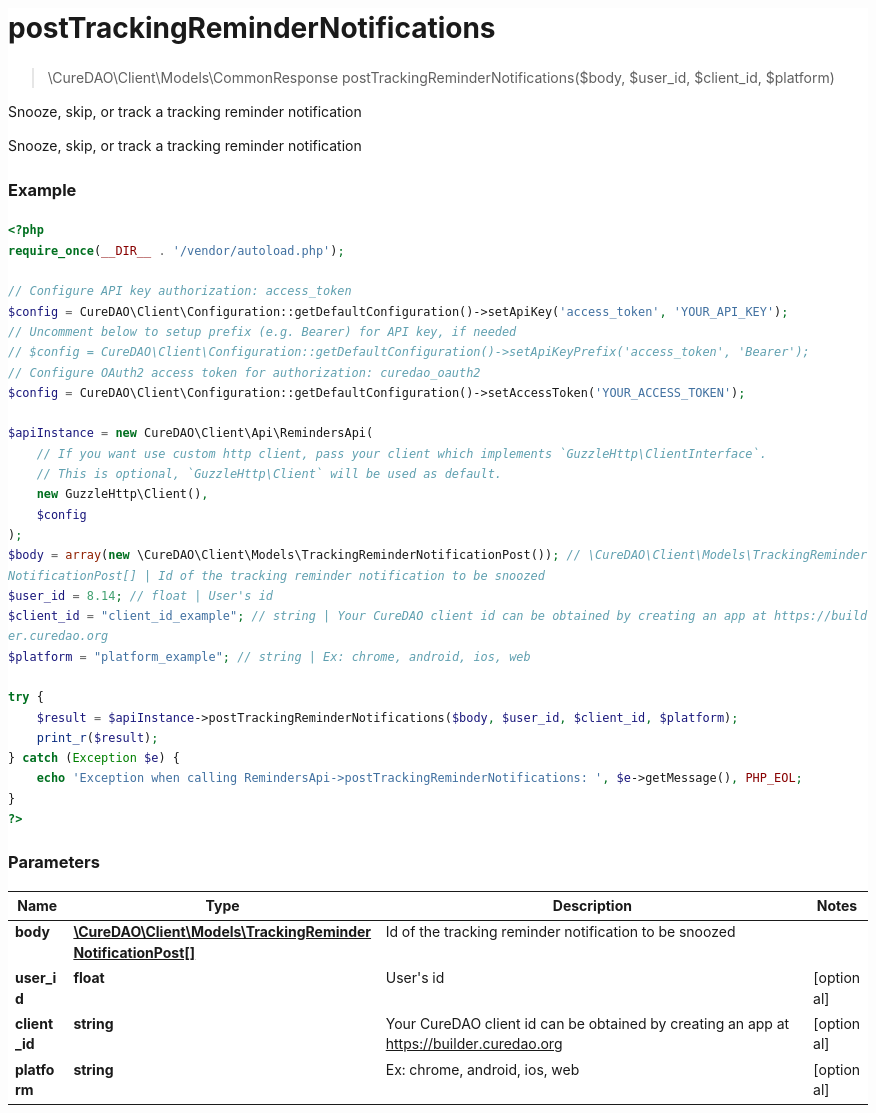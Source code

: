 # **postTrackingReminderNotifications**
> \CureDAO\Client\Models\CommonResponse postTrackingReminderNotifications($body, $user_id, $client_id, $platform)

Snooze, skip, or track a tracking reminder notification

Snooze, skip, or track a tracking reminder notification

### Example
```php
<?php
require_once(__DIR__ . '/vendor/autoload.php');

// Configure API key authorization: access_token
$config = CureDAO\Client\Configuration::getDefaultConfiguration()->setApiKey('access_token', 'YOUR_API_KEY');
// Uncomment below to setup prefix (e.g. Bearer) for API key, if needed
// $config = CureDAO\Client\Configuration::getDefaultConfiguration()->setApiKeyPrefix('access_token', 'Bearer');
// Configure OAuth2 access token for authorization: curedao_oauth2
$config = CureDAO\Client\Configuration::getDefaultConfiguration()->setAccessToken('YOUR_ACCESS_TOKEN');

$apiInstance = new CureDAO\Client\Api\RemindersApi(
    // If you want use custom http client, pass your client which implements `GuzzleHttp\ClientInterface`.
    // This is optional, `GuzzleHttp\Client` will be used as default.
    new GuzzleHttp\Client(),
    $config
);
$body = array(new \CureDAO\Client\Models\TrackingReminderNotificationPost()); // \CureDAO\Client\Models\TrackingReminderNotificationPost[] | Id of the tracking reminder notification to be snoozed
$user_id = 8.14; // float | User's id
$client_id = "client_id_example"; // string | Your CureDAO client id can be obtained by creating an app at https://builder.curedao.org
$platform = "platform_example"; // string | Ex: chrome, android, ios, web

try {
    $result = $apiInstance->postTrackingReminderNotifications($body, $user_id, $client_id, $platform);
    print_r($result);
} catch (Exception $e) {
    echo 'Exception when calling RemindersApi->postTrackingReminderNotifications: ', $e->getMessage(), PHP_EOL;
}
?>
```

### Parameters

Name | Type | Description  | Notes
------------- | ------------- | ------------- | -------------
 **body** | [**\CureDAO\Client\Models\TrackingReminderNotificationPost[]**](../Model/TrackingReminderNotificationPost.md)| Id of the tracking reminder notification to be snoozed |
 **user_id** | **float**| User&#39;s id | [optional]
 **client_id** | **string**| Your CureDAO client id can be obtained by creating an app at https://builder.curedao.org | [optional]
 **platform** | **string**| Ex: chrome, android, ios, web | [optional]
